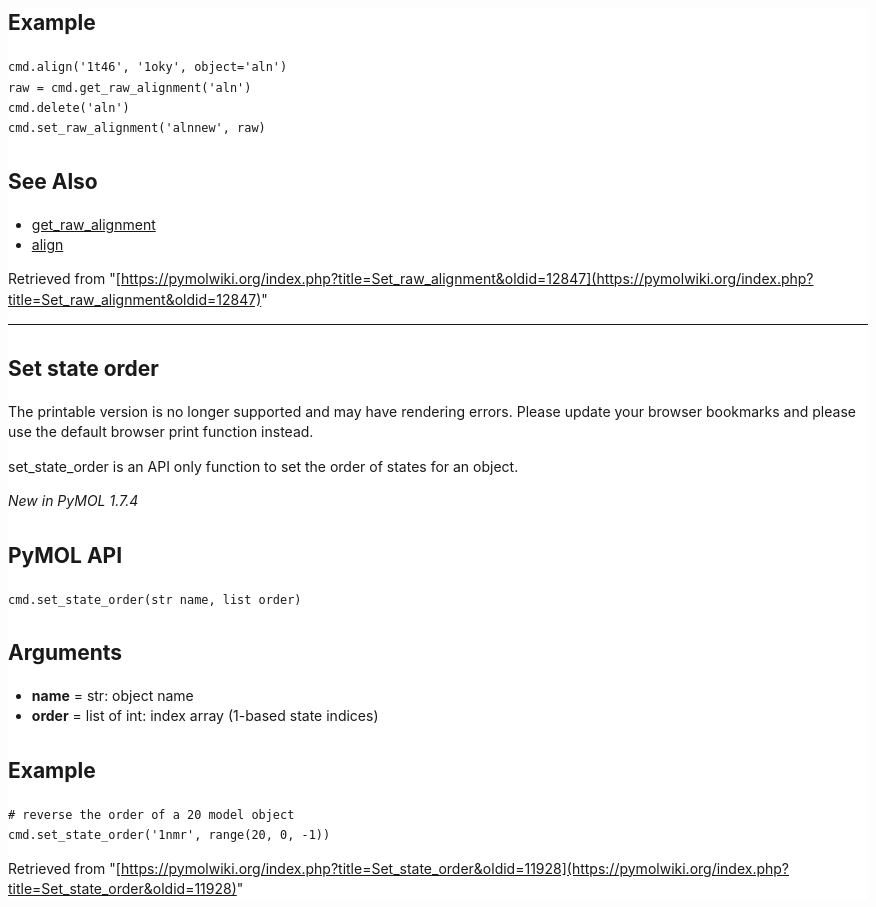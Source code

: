 

## Example
    
    
    cmd.align('1t46', '1oky', object='aln')
    raw = cmd.get_raw_alignment('aln')
    cmd.delete('aln')
    cmd.set_raw_alignment('alnnew', raw)
    

## See Also

  * [get_raw_alignment](/index.php/Get_raw_alignment "Get raw alignment")
  * [align](/index.php/Align "Align")



Retrieved from "[https://pymolwiki.org/index.php?title=Set_raw_alignment&oldid=12847](https://pymolwiki.org/index.php?title=Set_raw_alignment&oldid=12847)"


---

## Set state order

The printable version is no longer supported and may have rendering errors. Please update your browser bookmarks and please use the default browser print function instead.

set_state_order is an API only function to set the order of states for an object. 

_New in PyMOL 1.7.4_

## PyMOL API
    
    
    cmd.set_state_order(str name, list order)
    

## Arguments

  * **name** = str: object name
  * **order** = list of int: index array (1-based state indices)



## Example
    
    
    # reverse the order of a 20 model object
    cmd.set_state_order('1nmr', range(20, 0, -1))
    

Retrieved from "[https://pymolwiki.org/index.php?title=Set_state_order&oldid=11928](https://pymolwiki.org/index.php?title=Set_state_order&oldid=11928)"
